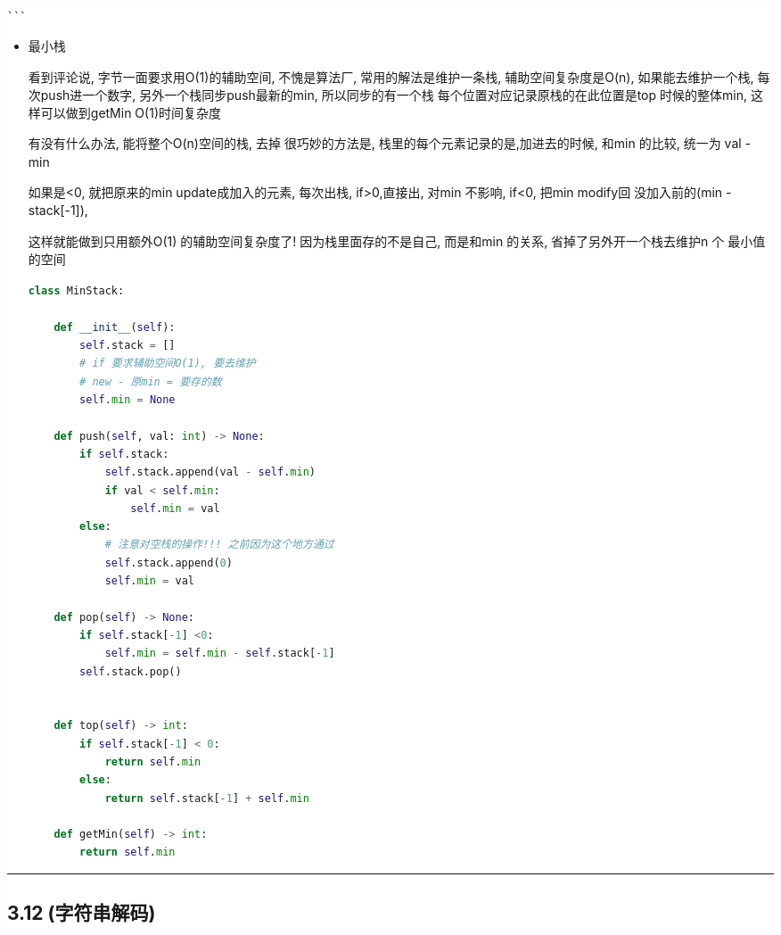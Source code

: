     ```
    
- 最小栈
    
    看到评论说, 字节一面要求用O(1)的辅助空间, 不愧是算法厂, 常用的解法是维护一条栈, 辅助空间复杂度是O(n), 如果能去维护一个栈, 每次push进一个数字, 另外一个栈同步push最新的min, 所以同步的有一个栈 每个位置对应记录原栈的在此位置是top 时候的整体min, 这样可以做到getMin O(1)时间复杂度
    
    有没有什么办法, 能将整个O(n)空间的栈, 去掉
    很巧妙的方法是, 栈里的每个元素记录的是,加进去的时候, 和min 的比较, 统一为 val - min
    
    如果是<0,  就把原来的min update成加入的元素, 每次出栈, if>0,直接出, 对min 不影响, if<0, 把min modify回 没加入前的(min - stack[-1]),
    
    这样就能做到只用额外O(1) 的辅助空间复杂度了! 因为栈里面存的不是自己, 而是和min 的关系, 省掉了另外开一个栈去维护n 个 最小值的空间
    
    ```python
    class MinStack:
    
        def __init__(self):
            self.stack = []  
            # if 要求辅助空间O(1), 要去维护
            # new - 原min = 要存的数
            self.min = None
    
        def push(self, val: int) -> None:
            if self.stack:
                self.stack.append(val - self.min)
                if val < self.min:
                    self.min = val
            else:
    	        # 注意对空栈的操作!!! 之前因为这个地方通过
                self.stack.append(0)
                self.min = val
            
        def pop(self) -> None:
            if self.stack[-1] <0:
                self.min = self.min - self.stack[-1]
            self.stack.pop()
            
    
        def top(self) -> int:
            if self.stack[-1] < 0:
                return self.min
            else:
                return self.stack[-1] + self.min
    
        def getMin(self) -> int:
            return self.min
    ```
    

---

## 3.12 (字符串解码)
